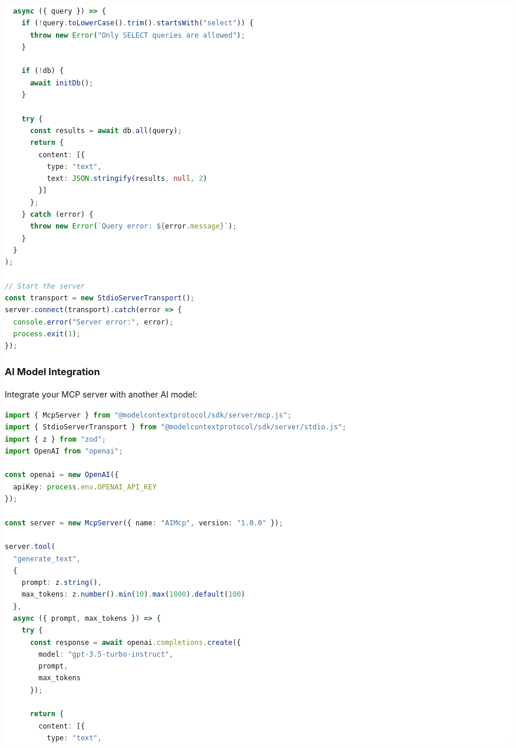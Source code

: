 ```typescript
  async ({ query }) => {
    if (!query.toLowerCase().trim().startsWith("select")) {
      throw new Error("Only SELECT queries are allowed");
    }
    
    if (!db) {
      await initDb();
    }
    
    try {
      const results = await db.all(query);
      return {
        content: [{ 
          type: "text", 
          text: JSON.stringify(results, null, 2) 
        }]
      };
    } catch (error) {
      throw new Error(`Query error: ${error.message}`);
    }
  }
);

// Start the server
const transport = new StdioServerTransport();
server.connect(transport).catch(error => {
  console.error("Server error:", error);
  process.exit(1);
});
```

### AI Model Integration

Integrate your MCP server with another AI model:

```typescript
import { McpServer } from "@modelcontextprotocol/sdk/server/mcp.js";
import { StdioServerTransport } from "@modelcontextprotocol/sdk/server/stdio.js";
import { z } from "zod";
import OpenAI from "openai";

const openai = new OpenAI({
  apiKey: process.env.OPENAI_API_KEY
});

const server = new McpServer({ name: "AIMcp", version: "1.0.0" });

server.tool(
  "generate_text",
  { 
    prompt: z.string(),
    max_tokens: z.number().min(10).max(1000).default(100)
  },
  async ({ prompt, max_tokens }) => {
    try {
      const response = await openai.completions.create({
        model: "gpt-3.5-turbo-instruct",
        prompt,
        max_tokens
      });
      
      return {
        content: [{ 
          type: "text", 
```